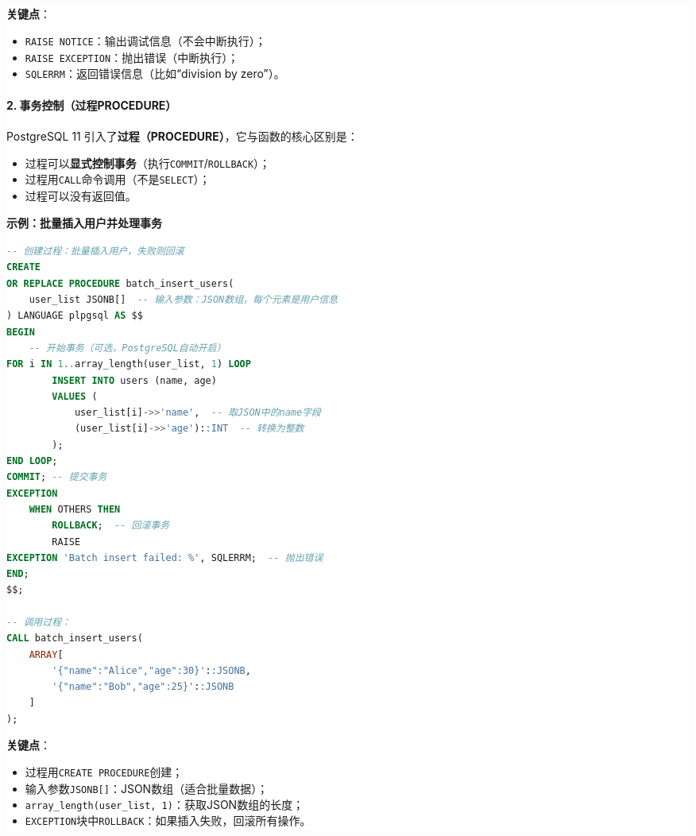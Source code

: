 **关键点**：

- `RAISE NOTICE`：输出调试信息（不会中断执行）；
- `RAISE EXCEPTION`：抛出错误（中断执行）；
- `SQLERRM`：返回错误信息（比如“division by zero”）。

#### 2. 事务控制（过程PROCEDURE）

PostgreSQL 11 引入了**过程（PROCEDURE）**，它与函数的核心区别是：

- 过程可以**显式控制事务**（执行`COMMIT`/`ROLLBACK`）；
- 过程用`CALL`命令调用（不是`SELECT`）；
- 过程可以没有返回值。

**示例：批量插入用户并处理事务**

```sql
-- 创建过程：批量插入用户，失败则回滚
CREATE
OR REPLACE PROCEDURE batch_insert_users(
    user_list JSONB[]  -- 输入参数：JSON数组，每个元素是用户信息
) LANGUAGE plpgsql AS $$
BEGIN
    -- 开始事务（可选，PostgreSQL自动开启）
FOR i IN 1..array_length(user_list, 1) LOOP
        INSERT INTO users (name, age)
        VALUES (
            user_list[i]->>'name',  -- 取JSON中的name字段
            (user_list[i]->>'age')::INT  -- 转换为整数
        );
END LOOP;
COMMIT; -- 提交事务
EXCEPTION
    WHEN OTHERS THEN
        ROLLBACK;  -- 回滚事务
        RAISE
EXCEPTION 'Batch insert failed: %', SQLERRM;  -- 抛出错误
END;
$$;

-- 调用过程：
CALL batch_insert_users(
    ARRAY[
        '{"name":"Alice","age":30}'::JSONB,
        '{"name":"Bob","age":25}'::JSONB
    ]
);
```

**关键点**：

- 过程用`CREATE PROCEDURE`创建；
- 输入参数`JSONB[]`：JSON数组（适合批量数据）；
- `array_length(user_list, 1)`：获取JSON数组的长度；
- `EXCEPTION`块中`ROLLBACK`：如果插入失败，回滚所有操作。
